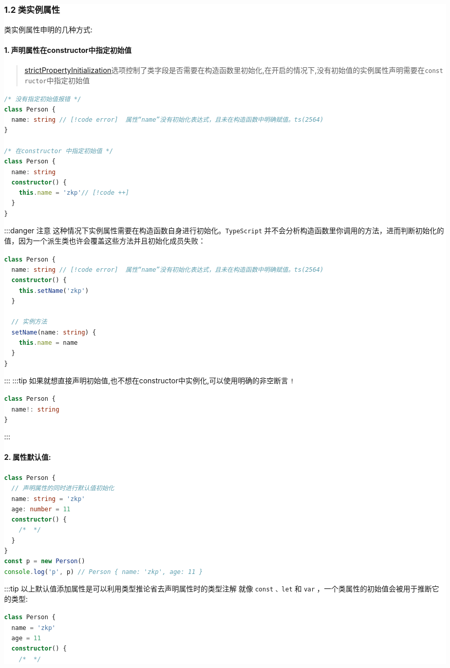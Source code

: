 ### 1.2 类实例属性
类实例属性申明的几种方式:
#### 1.  声明属性在constructor中指定初始值
>[strictPropertyInitialization](https://www.typescriptlang.org/tsconfig#strictPropertyInitialization)选项控制了类字段是否需要在构造函数里初始化,在开启的情况下,没有初始值的实例属性声明需要在`constructor`中指定初始值
```ts
/* 没有指定初始值报错 */
class Person {
  name: string // [!code error]  属性“name”没有初始化表达式，且未在构造函数中明确赋值。ts(2564)
}

/* 在constructor 中指定初始值 */
class Person {
  name: string
  constructor() {
    this.name = 'zkp'// [!code ++]
  }
}
```
:::danger 注意
这种情况下实例属性需要在构造函数自身进行初始化。`TypeScript` 并不会分析构造函数里你调用的方法，进而判断初始化的值，因为一个派生类也许会覆盖这些方法并且初始化成员失败：
```ts
class Person {
  name: string // [!code error]  属性“name”没有初始化表达式，且未在构造函数中明确赋值。ts(2564)
  constructor() {
    this.setName('zkp')
  }

  // 实例方法
  setName(name: string) {
    this.name = name
  }
}
```
:::
:::tip
如果就想直接声明初始值,也不想在constructor中实例化,可以使用明确的非空断言 `!`
```ts
class Person {
  name!: string
}
```
:::
#### 2. 属性默认值:
```ts
class Person {
  // 声明属性的同时进行默认值初始化
  name: string = 'zkp'
  age: number = 11
  constructor() {
    /*  */
  }
}
const p = new Person()
console.log('p', p) // Person { name: 'zkp', age: 11 }
```
:::tip 以上默认值添加属性是可以利用类型推论省去声明属性时的类型注解
就像 `const` `、let` 和 `var` ，一个类属性的初始值会被用于推断它的类型:
```ts
class Person {
  name = 'zkp'
  age = 11
  constructor() {
    /*  */
```